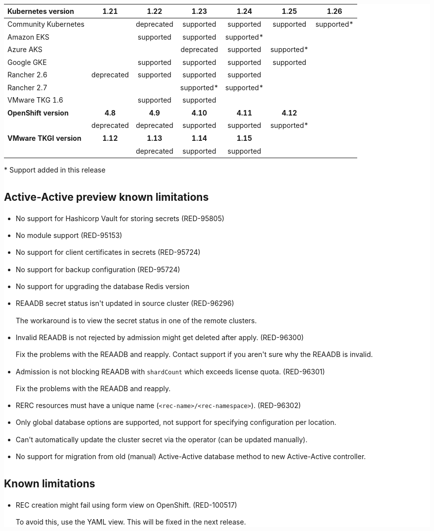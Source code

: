 | **Kubernetes version**  | 1.21       | 1.22       | 1.23       | 1.24       | 1.25       | 1.26       |
|:------------------------|:----------:|:----------:|:----------:|:----------:|:----------:|:----------:|
| Community Kubernetes    |            | deprecated | supported  | supported  | supported  | supported* |
| Amazon EKS              |            | supported  | supported  | supported* |            |            |
| Azure AKS               |            |            | deprecated | supported  | supported* |            |
| Google GKE              |            | supported  | supported  | supported  | supported  |            |
| Rancher 2.6             | deprecated | supported  | supported  | supported  |            |            |
| Rancher 2.7             |            |            | supported* | supported* |            |            |
| VMware TKG 1.6          |            | supported  | supported  |            |            |            |
| **OpenShift version**   | **4.8**    | **4.9**    | **4.10**   | **4.11**   |  **4.12**  |            |
|                         | deprecated | deprecated | supported  | supported  | supported* |            |
| **VMware TKGI version** | **1.12**   | **1.13**   | **1.14**   | **1.15**   |            |            |
|                         |            | deprecated | supported  | supported  |            |            |

\* Support added in this release

## Active-Active preview known limitations

* No support for Hashicorp Vault for storing secrets (RED-95805)
* No module support (RED-95153)
* No support for client certificates in secrets (RED-95724)
* No support for backup configuration (RED-95724)
* No support for upgrading the database Redis version
* REAADB secret status isn't updated in source cluster (RED-96296)

  The workaround is to view the secret status in one of the remote clusters.
* Invalid REAADB is not rejected by admission might get deleted after apply. (RED-96300)

  Fix the problems with the REAADB and reapply. Contact support if you aren't sure why the REAADB is invalid.
* Admission is not blocking REAADB with `shardCount` which exceeds license quota. (RED-96301)

  Fix the problems with the REAADB and reapply.
* RERC resources must have a unique name (`<rec-name>/<rec-namespace>`). (RED-96302)

* Only global database options are supported, not support for specifying configuration per location.
* Can't automatically update the cluster secret via the operator (can be updated manually).
* No support for migration from old (manual) Active-Active database method to new Active-Active controller.

## Known limitations

* REC creation might fail using form view on OpenShift. (RED-100517)

  To avoid this, use the YAML view. This will be fixed in the next release.
